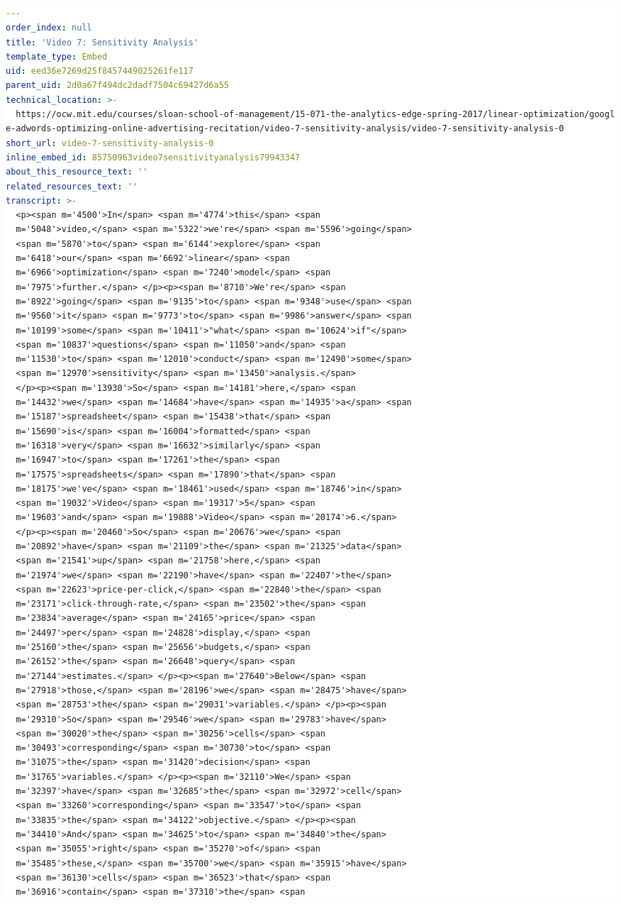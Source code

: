 ```yaml
---
order_index: null
title: 'Video 7: Sensitivity Analysis'
template_type: Embed
uid: eed36e7269d25f8457449025261fe117
parent_uid: 2d0a67f494dc2dadf7504c69427d6a55
technical_location: >-
  https://ocw.mit.edu/courses/sloan-school-of-management/15-071-the-analytics-edge-spring-2017/linear-optimization/google-adwords-optimizing-online-advertising-recitation/video-7-sensitivity-analysis/video-7-sensitivity-analysis-0
short_url: video-7-sensitivity-analysis-0
inline_embed_id: 85750963video7sensitivityanalysis79943347
about_this_resource_text: ''
related_resources_text: ''
transcript: >-
  <p><span m='4500'>In</span> <span m='4774'>this</span> <span
  m='5048'>video,</span> <span m='5322'>we're</span> <span m='5596'>going</span>
  <span m='5870'>to</span> <span m='6144'>explore</span> <span
  m='6418'>our</span> <span m='6692'>linear</span> <span
  m='6966'>optimization</span> <span m='7240'>model</span> <span
  m='7975'>further.</span> </p><p><span m='8710'>We're</span> <span
  m='8922'>going</span> <span m='9135'>to</span> <span m='9348'>use</span> <span
  m='9560'>it</span> <span m='9773'>to</span> <span m='9986'>answer</span> <span
  m='10199'>some</span> <span m='10411'>"what</span> <span m='10624'>if"</span>
  <span m='10837'>questions</span> <span m='11050'>and</span> <span
  m='11530'>to</span> <span m='12010'>conduct</span> <span m='12490'>some</span>
  <span m='12970'>sensitivity</span> <span m='13450'>analysis.</span>
  </p><p><span m='13930'>So</span> <span m='14181'>here,</span> <span
  m='14432'>we</span> <span m='14684'>have</span> <span m='14935'>a</span> <span
  m='15187'>spreadsheet</span> <span m='15438'>that</span> <span
  m='15690'>is</span> <span m='16004'>formatted</span> <span
  m='16318'>very</span> <span m='16632'>similarly</span> <span
  m='16947'>to</span> <span m='17261'>the</span> <span
  m='17575'>spreadsheets</span> <span m='17890'>that</span> <span
  m='18175'>we've</span> <span m='18461'>used</span> <span m='18746'>in</span>
  <span m='19032'>Video</span> <span m='19317'>5</span> <span
  m='19603'>and</span> <span m='19888'>Video</span> <span m='20174'>6.</span>
  </p><p><span m='20460'>So</span> <span m='20676'>we</span> <span
  m='20892'>have</span> <span m='21109'>the</span> <span m='21325'>data</span>
  <span m='21541'>up</span> <span m='21758'>here,</span> <span
  m='21974'>we</span> <span m='22190'>have</span> <span m='22407'>the</span>
  <span m='22623'>price-per-click,</span> <span m='22840'>the</span> <span
  m='23171'>click-through-rate,</span> <span m='23502'>the</span> <span
  m='23834'>average</span> <span m='24165'>price</span> <span
  m='24497'>per</span> <span m='24828'>display,</span> <span
  m='25160'>the</span> <span m='25656'>budgets,</span> <span
  m='26152'>the</span> <span m='26648'>query</span> <span
  m='27144'>estimates.</span> </p><p><span m='27640'>Below</span> <span
  m='27918'>those,</span> <span m='28196'>we</span> <span m='28475'>have</span>
  <span m='28753'>the</span> <span m='29031'>variables.</span> </p><p><span
  m='29310'>So</span> <span m='29546'>we</span> <span m='29783'>have</span>
  <span m='30020'>the</span> <span m='30256'>cells</span> <span
  m='30493'>corresponding</span> <span m='30730'>to</span> <span
  m='31075'>the</span> <span m='31420'>decision</span> <span
  m='31765'>variables.</span> </p><p><span m='32110'>We</span> <span
  m='32397'>have</span> <span m='32685'>the</span> <span m='32972'>cell</span>
  <span m='33260'>corresponding</span> <span m='33547'>to</span> <span
  m='33835'>the</span> <span m='34122'>objective.</span> </p><p><span
  m='34410'>And</span> <span m='34625'>to</span> <span m='34840'>the</span>
  <span m='35055'>right</span> <span m='35270'>of</span> <span
  m='35485'>these,</span> <span m='35700'>we</span> <span m='35915'>have</span>
  <span m='36130'>cells</span> <span m='36523'>that</span> <span
  m='36916'>contain</span> <span m='37310'>the</span> <span
```